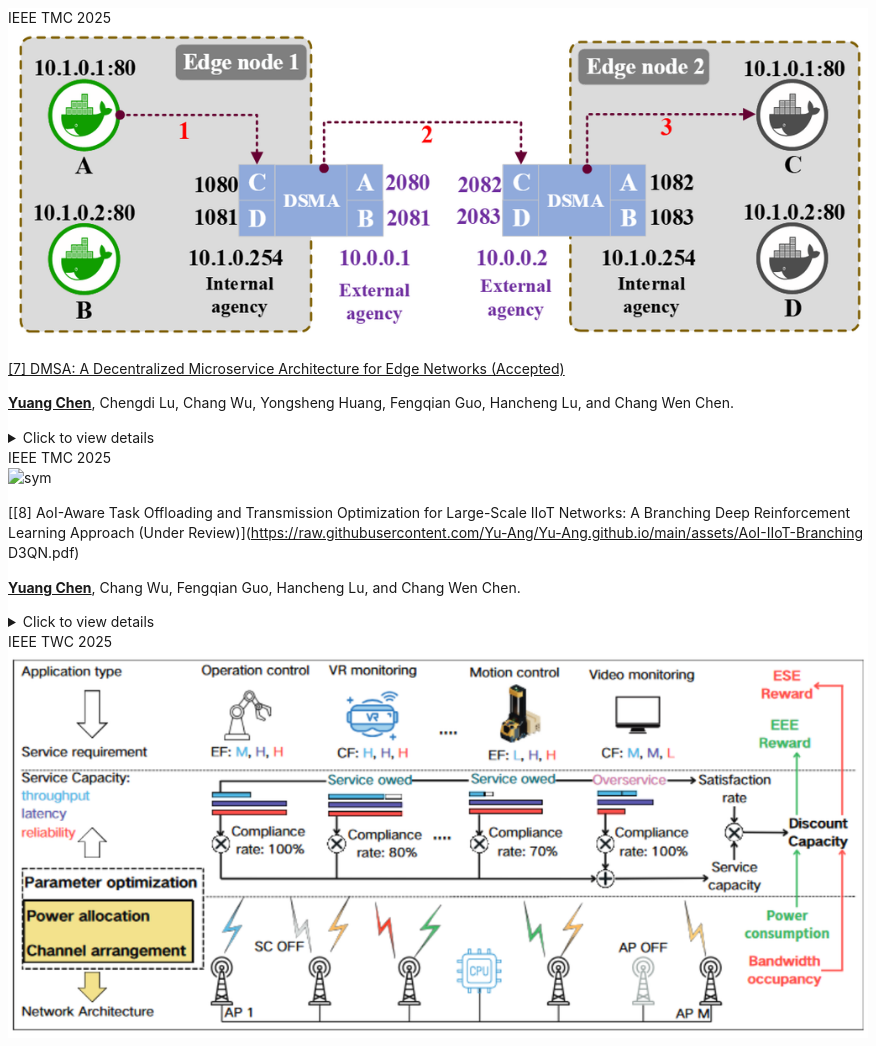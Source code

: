 
<div class='paper-box'><div class='paper-box-image'><div><div class="badge">IEEE TMC 2025</div><img src='images/DMSA.png' alt="sym" width="100%"></div></div>
<div class='paper-box-text' markdown="1">

[[7] DMSA: A Decentralized Microservice Architecture for Edge Networks (Accepted)](https://arxiv.org/abs/2501.00883)

**<u>Yuang Chen</u>**, Chengdi Lu, Chang Wu, Yongsheng Huang, Fengqian Guo, Hancheng Lu, and Chang Wen Chen.
<details><summary>Click to view details</summary></details>
</div>
</div>

<div class='paper-box'><div class='paper-box-image'><div><div class="badge">IEEE TMC 2025</div><img src='images/Branching Structure.png' alt="sym" width="100%"></div></div>
<div class='paper-box-text' markdown="1">

[[8] AoI-Aware Task Offloading and Transmission Optimization for Large-Scale IIoT Networks: A Branching Deep Reinforcement Learning Approach (Under Review)](https://raw.githubusercontent.com/Yu-Ang/Yu-Ang.github.io/main/assets/AoI-IIoT-Branching D3QN.pdf)

**<u>Yuang Chen</u>**, Chang Wu, Fengqian Guo, Hancheng Lu, and Chang Wen Chen.
<details><summary>Click to view details</summary></details>
</div>
</div>

<div class='paper-box'><div class='paper-box-image'><div><div class="badge">IEEE TWC 2025</div><img src='images/ChangWu-TWC.png' alt="sym" width="100%"></div></div>
<div class='paper-box-text' markdown="1">
